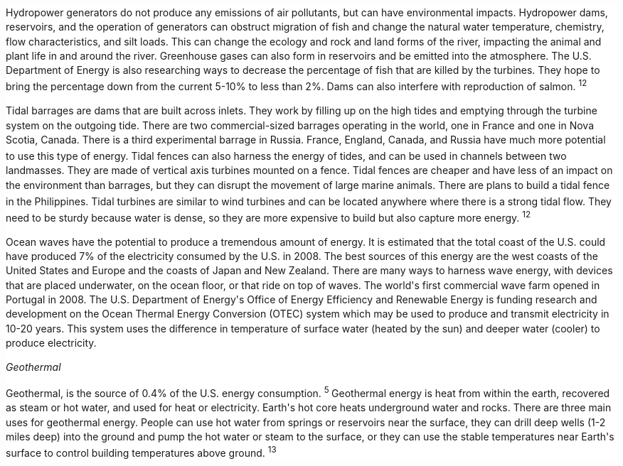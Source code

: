 </p>
<p>
Hydropower generators do not produce any emissions of air pollutants, but can have environmental impacts. Hydropower dams, reservoirs, and the operation of generators can obstruct migration of fish and change the natural water temperature, chemistry, flow characteristics, and silt loads. This can change the ecology and rock and land forms of the river, impacting the animal and plant life in and around the river.  Greenhouse gases can also form in reservoirs and be emitted into the atmosphere. The U.S. Department of Energy is also researching ways to decrease the percentage of fish that are killed by the turbines. They hope to bring the percentage down from the current 5-10% to less than 2%. Dams can also interfere with reproduction of salmon.
<sup>
12
</sup>
</p>
<p>
Tidal barrages are dams that are built across inlets. They work by filling up on the high tides and emptying through the turbine system on the outgoing tide. There are two commercial-sized barrages operating in the world, one in France and one in Nova Scotia, Canada. There is a third experimental barrage in Russia. France, England, Canada, and Russia have much more potential to use this type of energy.
<sup>
</sup>
Tidal fences can also harness the energy of tides, and can be used in channels between two landmasses. They are made of vertical axis turbines mounted on a fence. Tidal fences are cheaper and have less of an impact on the environment than barrages, but they can disrupt the movement of large marine animals. There are plans to build a tidal fence in the Philippines.
<sup>
</sup>
Tidal turbines are similar to wind turbines and can be located anywhere where there is a strong tidal flow. They need to be sturdy because water is dense, so they are more expensive to build but also capture more energy.
<sup>
12
</sup>
</p>
<p>
Ocean waves have the potential to produce a tremendous amount of energy. It is estimated that the total coast of the U.S. could have produced 7% of the electricity consumed by the U.S. in 2008. The best sources of this energy are the west coasts of the United States and Europe and the coasts of Japan and New Zealand. There are many ways to harness wave energy, with devices that are placed underwater, on the ocean floor, or that ride on top of waves. The world's first commercial wave farm opened in Portugal in 2008. The U.S. Department of Energy's Office of Energy Efficiency and Renewable Energy is funding research and development on the Ocean Thermal Energy Conversion (OTEC) system which may be used to produce and transmit electricity in 10-20 years. This system uses the difference in temperature of surface water (heated by the sun) and deeper water (cooler) to produce electricity.
</p>
<p>
<i>
Geothermal
</i>
</p>
<p>
Geothermal, is the source of 0.4% of the U.S. energy consumption.
<sup>
5
</sup>
Geothermal energy is heat from within the earth, recovered as steam or hot water, and used for heat or electricity. Earth's hot core heats underground water and rocks. There are three main uses for geothermal energy. People can use hot water from springs or reservoirs near the surface, they can drill deep wells (1-2 miles deep) into the ground and pump the hot water or steam to the surface, or they can use the stable temperatures near Earth's surface to control building temperatures above ground.
<sup>
13
